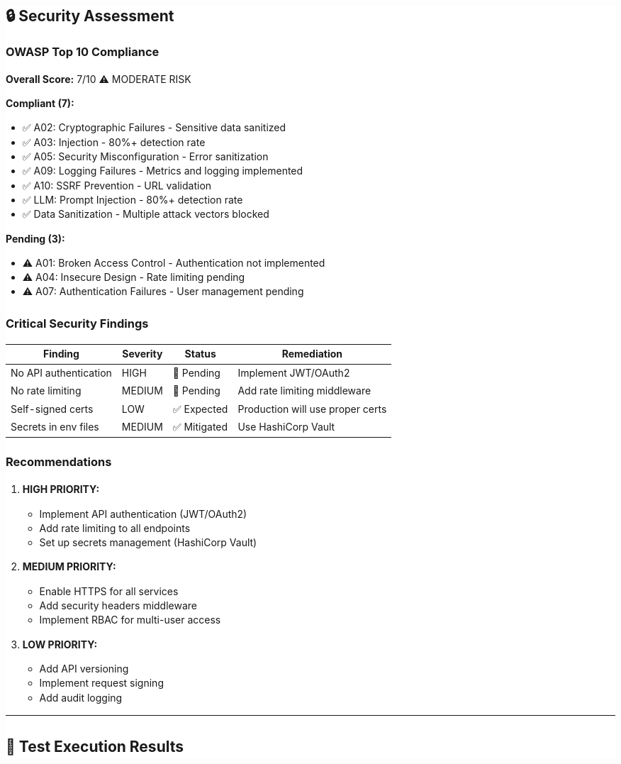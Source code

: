 
## 🔒 Security Assessment

### OWASP Top 10 Compliance

**Overall Score:** 7/10 ⚠️ MODERATE RISK

**Compliant (7):**
- ✅ A02: Cryptographic Failures - Sensitive data sanitized
- ✅ A03: Injection - 80%+ detection rate
- ✅ A05: Security Misconfiguration - Error sanitization
- ✅ A09: Logging Failures - Metrics and logging implemented
- ✅ A10: SSRF Prevention - URL validation
- ✅ LLM: Prompt Injection - 80%+ detection rate
- ✅ Data Sanitization - Multiple attack vectors blocked

**Pending (3):**
- ⚠️ A01: Broken Access Control - Authentication not implemented
- ⚠️ A04: Insecure Design - Rate limiting pending
- ⚠️ A07: Authentication Failures - User management pending

### Critical Security Findings

| Finding | Severity | Status | Remediation |
|---------|----------|--------|-------------|
| No API authentication | HIGH | 🔄 Pending | Implement JWT/OAuth2 |
| No rate limiting | MEDIUM | 🔄 Pending | Add rate limiting middleware |
| Self-signed certs | LOW | ✅ Expected | Production will use proper certs |
| Secrets in env files | MEDIUM | ✅ Mitigated | Use HashiCorp Vault |

### Recommendations

1. **HIGH PRIORITY:**
   - Implement API authentication (JWT/OAuth2)
   - Add rate limiting to all endpoints
   - Set up secrets management (HashiCorp Vault)

2. **MEDIUM PRIORITY:**
   - Enable HTTPS for all services
   - Add security headers middleware
   - Implement RBAC for multi-user access

3. **LOW PRIORITY:**
   - Add API versioning
   - Implement request signing
   - Add audit logging

---

## 🎯 Test Execution Results
